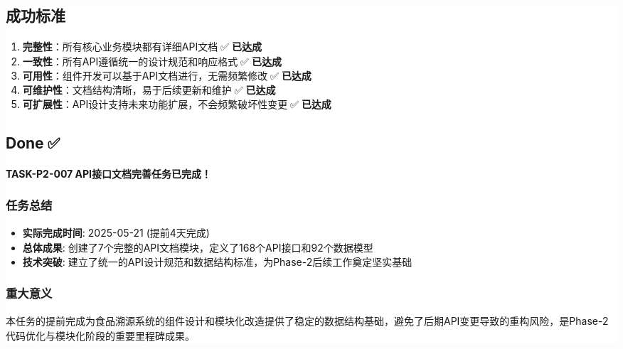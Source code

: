 ## 成功标准

1. **完整性**：所有核心业务模块都有详细API文档 ✅ **已达成**
2. **一致性**：所有API遵循统一的设计规范和响应格式 ✅ **已达成**
3. **可用性**：组件开发可以基于API文档进行，无需频繁修改 ✅ **已达成**
4. **可维护性**：文档结构清晰，易于后续更新和维护 ✅ **已达成**
5. **可扩展性**：API设计支持未来功能扩展，不会频繁破坏性变更 ✅ **已达成**

## Done ✅

**TASK-P2-007 API接口文档完善任务已完成！**

### 任务总结
- **实际完成时间**: 2025-05-21 (提前4天完成)
- **总体成果**: 创建了7个完整的API文档模块，定义了168个API接口和92个数据模型
- **技术突破**: 建立了统一的API设计规范和数据结构标准，为Phase-2后续工作奠定坚实基础

### 重大意义
本任务的提前完成为食品溯源系统的组件设计和模块化改造提供了稳定的数据结构基础，避免了后期API变更导致的重构风险，是Phase-2代码优化与模块化阶段的重要里程碑成果。 